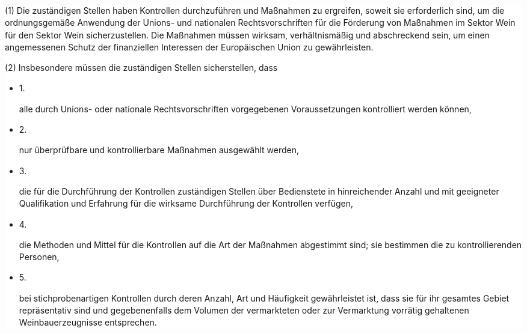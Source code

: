 <div>

<div class="jnhtml">

<div>

<div class="jurAbsatz">

(1) Die zuständigen Stellen haben Kontrollen durchzuführen und Maßnahmen
zu ergreifen, soweit sie erforderlich sind, um die ordnungsgemäße
Anwendung der Unions- und nationalen Rechtsvorschriften für die
Förderung von Maßnahmen im Sektor Wein für den Sektor Wein
sicherzustellen. Die Maßnahmen müssen wirksam, verhältnismäßig und
abschreckend sein, um einen angemessenen Schutz der finanziellen
Interessen der Europäischen Union zu gewährleisten.

</div>

<div class="jurAbsatz">

(2) Insbesondere müssen die zuständigen Stellen sicherstellen, dass

  - 1\.
    
    <div>
    
    alle durch Unions- oder nationale Rechtsvorschriften vorgegebenen
    Voraussetzungen kontrolliert werden können,
    
    </div>

  - 2\.
    
    <div>
    
    nur überprüfbare und kontrollierbare Maßnahmen ausgewählt werden,
    
    </div>

  - 3\.
    
    <div>
    
    die für die Durchführung der Kontrollen zuständigen Stellen über
    Bedienstete in hinreichender Anzahl und mit geeigneter Qualifikation
    und Erfahrung für die wirksame Durchführung der Kontrollen verfügen,
    
    </div>

  - 4\.
    
    <div>
    
    die Methoden und Mittel für die Kontrollen auf die Art der Maßnahmen
    abgestimmt sind; sie bestimmen die zu kontrollierenden Personen,
    
    </div>

  - 5\.
    
    <div>
    
    bei stichprobenartigen Kontrollen durch deren Anzahl, Art und
    Häufigkeit gewährleistet ist, dass sie für ihr gesamtes Gebiet
    repräsentativ sind und gegebenenfalls dem Volumen der vermarkteten
    oder zur Vermarktung vorrätig gehaltenen Weinbauerzeugnisse
    entsprechen.
    